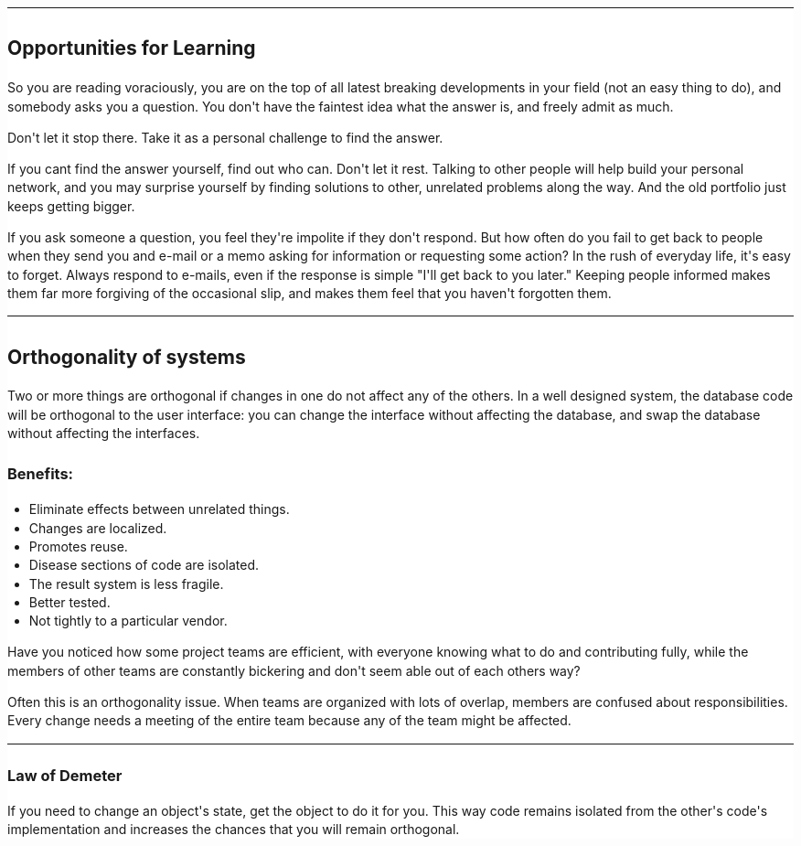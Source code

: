 
---

## Opportunities for Learning

So you are reading voraciously, you are on the top of all latest breaking developments in your field (not an easy thing to do), and somebody asks you a question. You don't have the faintest idea what the answer is, and freely admit as much.

Don't let it stop there. Take it as a personal challenge to find the answer.

If you cant find the answer yourself, find out who can. Don't let it rest. Talking to other people will help build your personal network, and you may surprise yourself by finding solutions to other, unrelated problems along the way. And the old portfolio just keeps getting bigger.


If you ask someone a question, you feel they're impolite if they don't respond. But how often do you fail to get back to people when they send you and e-mail or a memo asking for information or requesting some action? In the rush of everyday life, it's easy to forget. Always respond to e-mails, even if the response is simple "I'll get back to you later." Keeping people informed makes them far more forgiving of the occasional slip, and makes them feel that you haven't forgotten them.


---

## Orthogonality of systems

Two or more things are orthogonal if changes in one do not affect any of the others. In a well designed system, the database code will be orthogonal to the user interface: you can change the interface without affecting the database, and swap the database without affecting the interfaces.

### Benefits:

- Eliminate effects between unrelated things.
- Changes are localized.
- Promotes reuse.
- Disease sections of code are isolated.
- The result system is less fragile.
- Better tested.
- Not tightly to a particular vendor.

Have you noticed how some project teams are efficient, with everyone knowing what to do and contributing fully, while the members of other teams are constantly bickering and don't seem able out of each others way?

Often this is an orthogonality issue. When teams are organized with lots of overlap, members are confused about responsibilities. Every change needs a meeting of the entire team because any of the team might be affected.

---

### Law of Demeter

If you need to change an object's state, get the object to do it for you. This way code remains isolated from the other's code's implementation and increases the chances that you will remain orthogonal.
